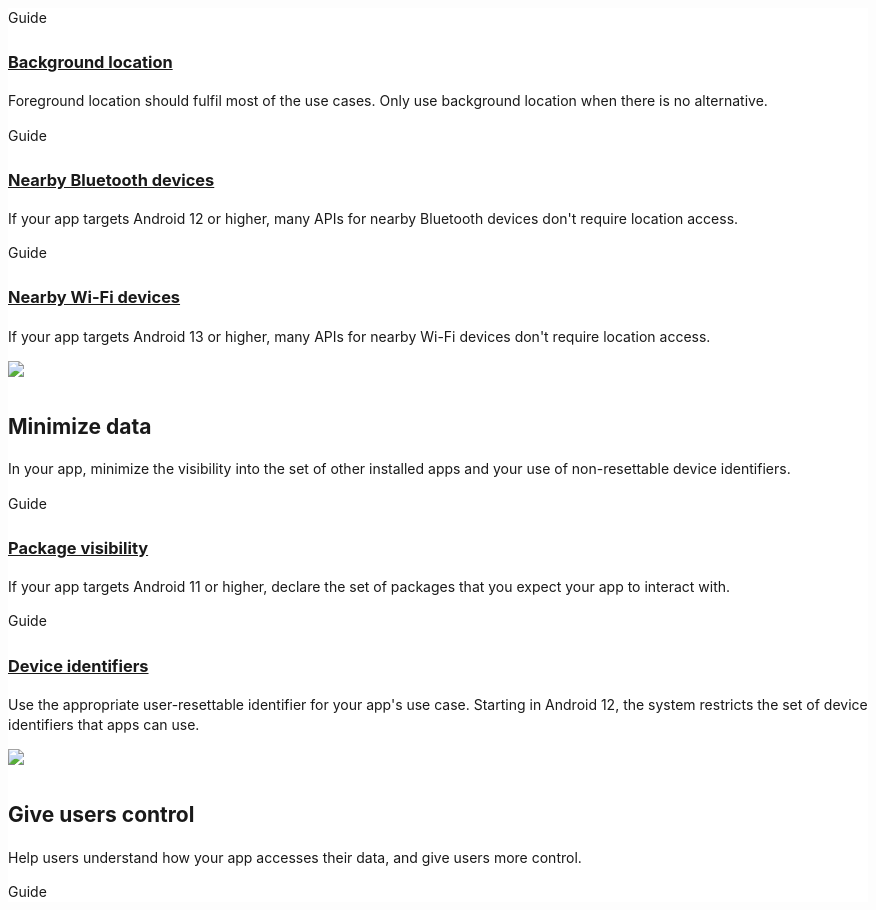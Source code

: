 Guide

### [Background location](https://developer.android.com/training/location/background)

Foreground location should fulfil most of the use cases. Only use background location when there is no alternative.

Guide

### [Nearby Bluetooth devices](https://developer.android.com/guide/topics/connectivity/bluetooth/permissions)

If your app targets Android 12 or higher, many APIs for nearby Bluetooth devices don't require location access.

Guide

### [Nearby Wi-Fi devices](https://developer.android.com/guide/topics/connectivity/wifi-permissions)

If your app targets Android 13 or higher, many APIs for nearby Wi-Fi devices don't require location access.

 ![](https://developer.android.com/static/images/picto-icons/reduce.svg)

## Minimize data

In your app, minimize the visibility into the set of other installed apps and your use of non-resettable device identifiers.

Guide

### [Package visibility](https://developer.android.com/training/package-visibility/declaring)

If your app targets Android 11 or higher, declare the set of packages that you expect your app to interact with.

Guide

### [Device identifiers](https://developer.android.com/training/articles/user-data-ids#common-use-cases)

Use the appropriate user-resettable identifier for your app's use case. Starting in Android 12, the system restricts the set of device identifiers that apps can use.

 ![](https://developer.android.com/static/images/picto-icons/security.svg)

## Give users control

Help users understand how your app accesses their data, and give users more control.

Guide
